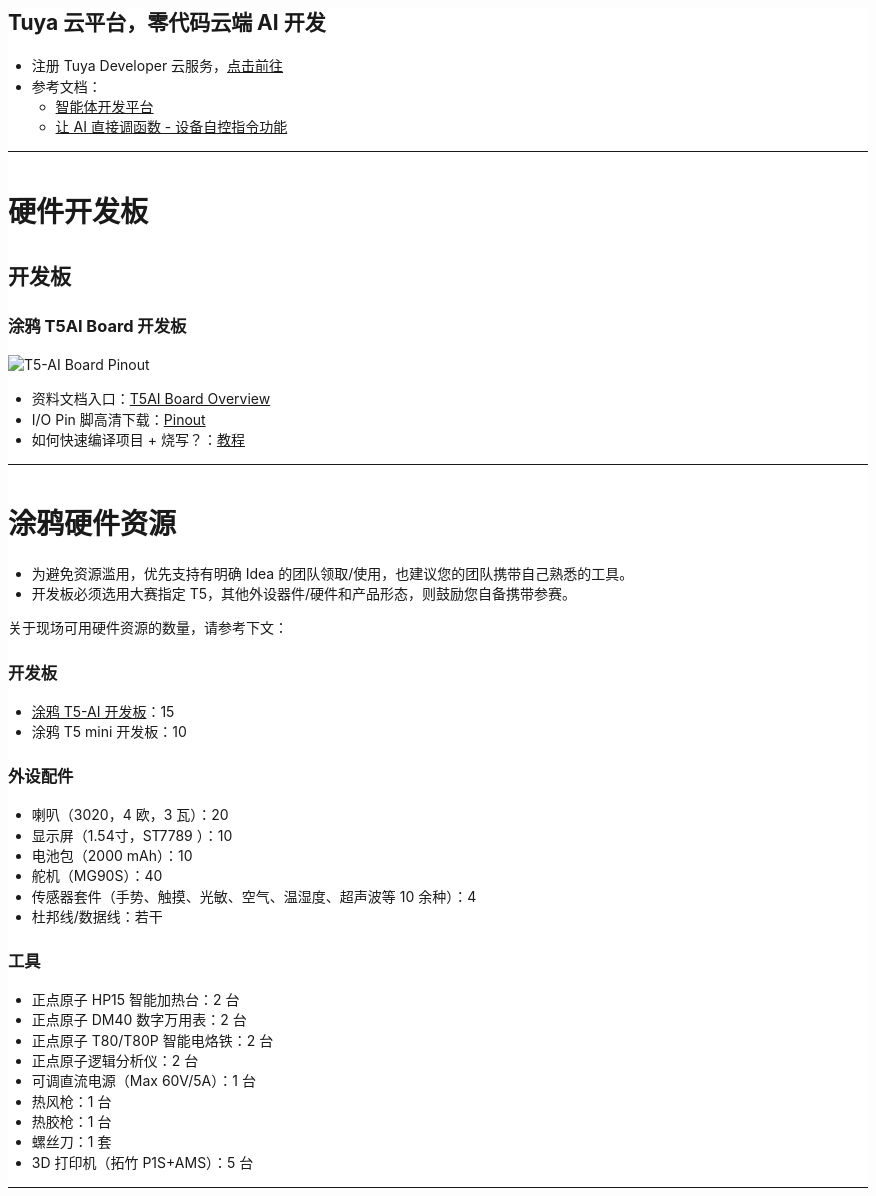 
## Tuya 云平台，零代码云端 AI 开发
- 注册 Tuya Developer 云服务，[点击前往](https://auth.tuya.com/register)
- 参考文档：
    - [智能体开发平台](https://developer.tuya.com/cn/docs/iot/ai-agent-management)
    - [让 AI 直接调函数 - 设备自控指令功能](https://developer.tuya.com/cn/docs/iot/Self-control?id=Kep3yhifdrvah)

---

# 硬件开发板
## 开发板
### 涂鸦 T5AI Board 开发板
![T5-AI Board Pinout](https://images.tuyacn.com/fe-static/docs/img/6b7ab959-0635-4293-991b-b8dda293614b.jpg)

- 资料文档入口：[T5AI Board Overview](/docs/hardware-specific/t5-ai-board/overview-t5-ai-board)
- I/O Pin 脚高清下载：[Pinout](/docs/hardware/T5-AI-Board-Pinout-v102.pdf)
- 如何快速编译项目 + 烧写？：[教程](/docs/quick-start/enviroment-setup)



---

# 涂鸦硬件资源
- 为避免资源滥用，优先支持有明确 Idea 的团队领取/使用，也建议您的团队携带自己熟悉的工具。
- 开发板必须选用大赛指定 T5，其他外设器件/硬件和产品形态，则鼓励您自备携带参赛。

关于现场可用硬件资源的数量，请参考下文：

### 开发板
- [涂鸦 T5-AI 开发板](/docs/hardware-specific/t5-ai-board/overview-t5-ai-board)：15
- 涂鸦 T5 mini 开发板：10


### 外设配件
- 喇叭（3020，4 欧，3 瓦）：20
- 显示屏（1.54寸，ST7789 ）：10
- 电池包（2000 mAh）：10
- 舵机（MG90S）：40
- 传感器套件（手势、触摸、光敏、空气、温湿度、超声波等 10 余种）：4 
- 杜邦线/数据线：若干

### 工具 

- 正点原子 HP15 智能加热台：2 台
- 正点原子 DM40 数字万用表：2 台
- 正点原子 T80/T80P 智能电烙铁：2 台
- 正点原子逻辑分析仪：2 台
- 可调直流电源（Max 60V/5A）：1 台
- 热风枪：1 台
- 热胶枪：1 台
- 螺丝刀：1 套
- 3D 打印机（拓竹 P1S+AMS）：5 台

---